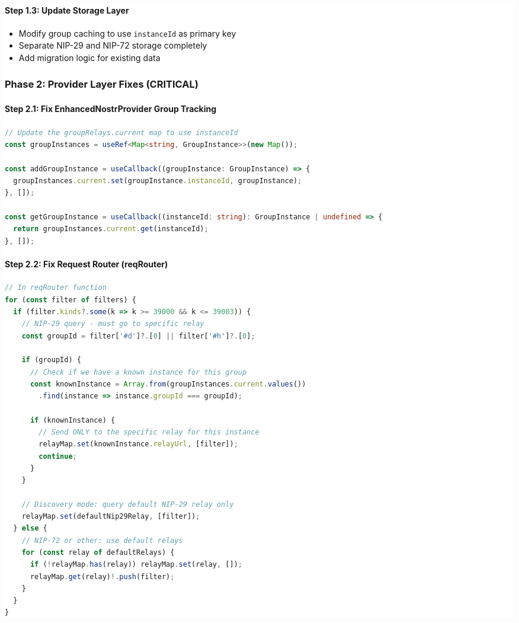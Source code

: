 #### Step 1.3: Update Storage Layer
- Modify group caching to use `instanceId` as primary key
- Separate NIP-29 and NIP-72 storage completely
- Add migration logic for existing data

### Phase 2: Provider Layer Fixes (CRITICAL)

#### Step 2.1: Fix EnhancedNostrProvider Group Tracking
```typescript
// Update the groupRelays.current map to use instanceId
const groupInstances = useRef<Map<string, GroupInstance>>(new Map());

const addGroupInstance = useCallback((groupInstance: GroupInstance) => {
  groupInstances.current.set(groupInstance.instanceId, groupInstance);
}, []);

const getGroupInstance = useCallback((instanceId: string): GroupInstance | undefined => {
  return groupInstances.current.get(instanceId);
}, []);
```

#### Step 2.2: Fix Request Router (reqRouter)
```typescript
// In reqRouter function
for (const filter of filters) {
  if (filter.kinds?.some(k => k >= 39000 && k <= 39003)) {
    // NIP-29 query - must go to specific relay
    const groupId = filter['#d']?.[0] || filter['#h']?.[0];
    
    if (groupId) {
      // Check if we have a known instance for this group
      const knownInstance = Array.from(groupInstances.current.values())
        .find(instance => instance.groupId === groupId);
      
      if (knownInstance) {
        // Send ONLY to the specific relay for this instance
        relayMap.set(knownInstance.relayUrl, [filter]);
        continue;
      }
    }
    
    // Discovery mode: query default NIP-29 relay only
    relayMap.set(defaultNip29Relay, [filter]);
  } else {
    // NIP-72 or other: use default relays
    for (const relay of defaultRelays) {
      if (!relayMap.has(relay)) relayMap.set(relay, []);
      relayMap.get(relay)!.push(filter);
    }
  }
}
```
